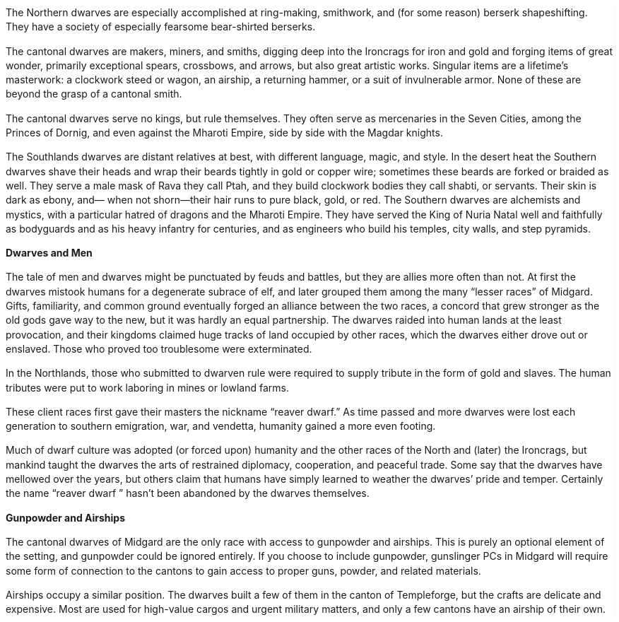 The Northern dwarves are especially accomplished at ring-making, smithwork, and (for some reason) berserk shapeshifting. They have a society of especially fearsome bear-shirted berserks. 

The cantonal dwarves are makers, miners, and smiths, digging deep into the Ironcrags for iron and gold and forging items of great wonder, primarily exceptional spears, crossbows, and arrows, but also great artistic works. Singular items are a lifetime’s masterwork: a clockwork steed or wagon, an airship, a returning hammer, or a suit of invulnerable armor. None of these are beyond the grasp of a cantonal smith. 

The cantonal dwarves serve no kings, but rule themselves. They often serve as mercenaries in the Seven Cities, among the Princes of Dornig, and even against the Mharoti Empire, side by side with the Magdar knights. 

The Southlands dwarves are distant relatives at best, with different language, magic, and style. In the desert heat the Southern dwarves shave their heads and wrap their beards tightly in gold or copper wire; sometimes these beards are forked or braided as well. They serve a male mask of Rava they call Ptah, and they build clockwork bodies they call shabti, or servants. Their skin is dark as ebony, and— when not shorn—their hair runs to pure black, gold, or red. The Southern dwarves are alchemists and mystics, with a particular hatred of dragons and the Mharoti Empire. They have served the King of Nuria Natal well and faithfully as bodyguards and as his heavy infantry for centuries, and as engineers who build his temples, city walls, and step pyramids. 

**Dwarves and Men** 

The tale of men and dwarves might be punctuated by feuds and battles, but they are allies more often than not. At first the dwarves mistook humans for a degenerate subrace of elf, and later grouped them among the many “lesser races” of Midgard. Gifts, familiarity, and common ground eventually forged an alliance between the two races, a concord that grew stronger as the old gods gave way to the new, but it was hardly an equal partnership. The dwarves raided into human lands at the least provocation, and their kingdoms claimed huge tracks of land occupied by other races, which the dwarves either drove out or enslaved. Those who proved too troublesome were exterminated. 

In the Northlands, those who submitted to dwarven rule were required to supply tribute in the form of gold and slaves. The human tributes were put to work laboring in mines or lowland farms. 

These client races first gave their masters the nickname “reaver dwarf.” As time passed and more dwarves were lost each generation to southern emigration, war, and vendetta, humanity gained a more even footing. 

Much of dwarf culture was adopted (or forced upon) humanity and the other races of the North and (later) the Ironcrags, but mankind taught the dwarves the arts of restrained diplomacy, cooperation, and peaceful trade. Some say that the dwarves have mellowed over the years, but others claim that humans have simply learned to weather the dwarves’ pride and temper. Certainly the name “reaver dwarf ” hasn’t been abandoned by the dwarves themselves. 

**Gunpowder and Airships**

The cantonal dwarves of Midgard are the only race with access to gunpowder and airships. This is purely an optional element of the setting, and gunpowder could be ignored entirely. If you choose to include gunpowder, gunslinger PCs in Midgard will require some form of connection to the cantons to gain access to proper guns, powder, and related materials. 

Airships occupy a similar position. The dwarves built a few of them in the canton of Templeforge, but the crafts are delicate and expensive. Most are used for high-value cargos and urgent military matters, and only a few cantons have an airship of their own. 

